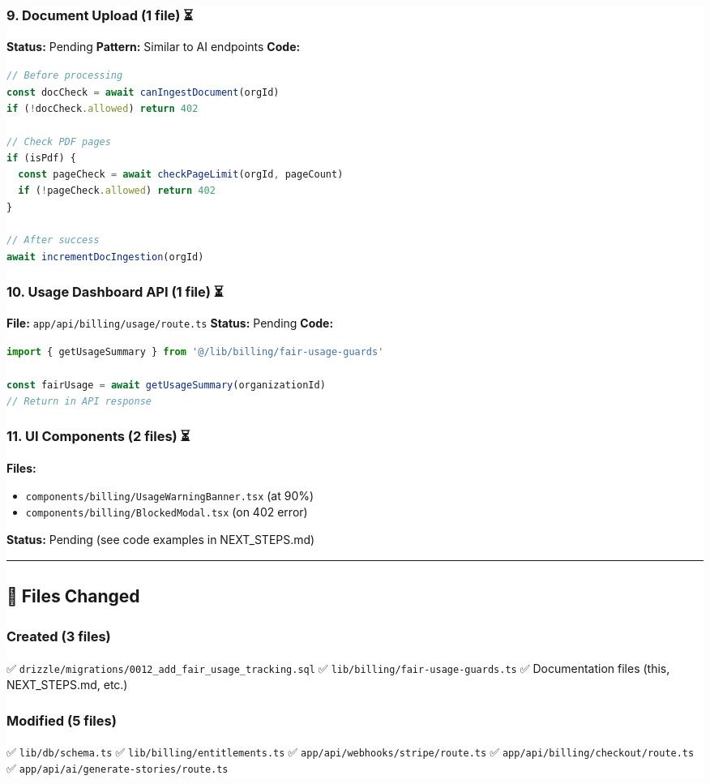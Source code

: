### 9. Document Upload (1 file) ⏳
**Status:** Pending
**Pattern:** Similar to AI endpoints
**Code:**
```typescript
// Before processing
const docCheck = await canIngestDocument(orgId)
if (!docCheck.allowed) return 402

// Check PDF pages
if (isPdf) {
  const pageCheck = await checkPageLimit(orgId, pageCount)
  if (!pageCheck.allowed) return 402
}

// After success
await incrementDocIngestion(orgId)
```

### 10. Usage Dashboard API (1 file) ⏳
**File:** `app/api/billing/usage/route.ts`
**Status:** Pending
**Code:**
```typescript
import { getUsageSummary } from '@/lib/billing/fair-usage-guards'

const fairUsage = await getUsageSummary(organizationId)
// Return in API response
```

### 11. UI Components (2 files) ⏳
**Files:**
- `components/billing/UsageWarningBanner.tsx` (at 90%)
- `components/billing/BlockedModal.tsx` (on 402 error)

**Status:** Pending (see code examples in NEXT_STEPS.md)

---

## 📄 Files Changed

### Created (3 files)
✅ `drizzle/migrations/0012_add_fair_usage_tracking.sql`
✅ `lib/billing/fair-usage-guards.ts`
✅ Documentation files (this, NEXT_STEPS.md, etc.)

### Modified (5 files)
✅ `lib/db/schema.ts`
✅ `lib/billing/entitlements.ts`
✅ `app/api/webhooks/stripe/route.ts`
✅ `app/api/billing/checkout/route.ts`
✅ `app/api/ai/generate-stories/route.ts`
